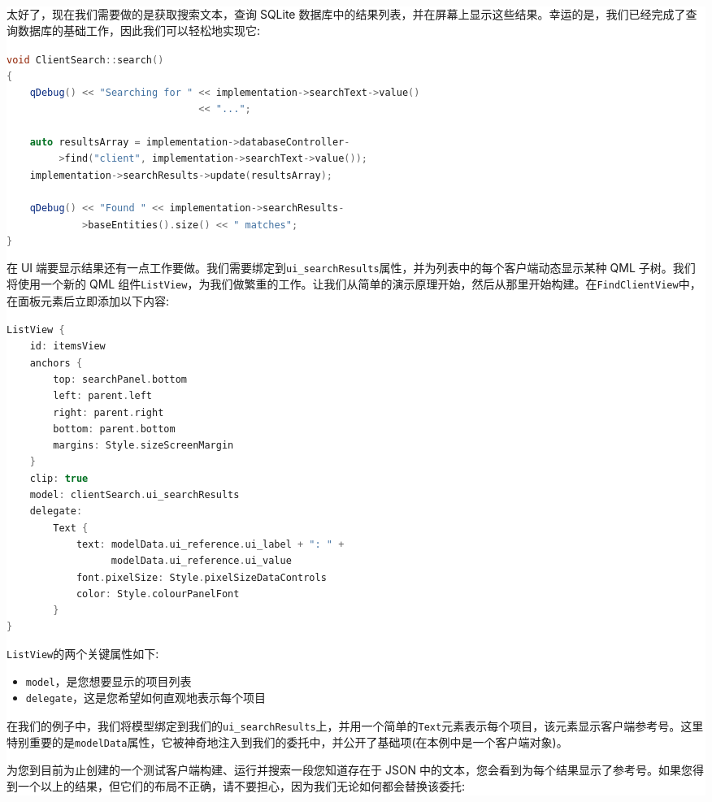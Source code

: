 太好了，现在我们需要做的是获取搜索文本，查询 SQLite 数据库中的结果列表，并在屏幕上显示这些结果。幸运的是，我们已经完成了查询数据库的基础工作，因此我们可以轻松地实现它:

```cpp
void ClientSearch::search()
{
    qDebug() << "Searching for " << implementation->searchText->value() 
                                 << "...";

    auto resultsArray = implementation->databaseController-
         >find("client", implementation->searchText->value());
    implementation->searchResults->update(resultsArray);

    qDebug() << "Found " << implementation->searchResults-
             >baseEntities().size() << " matches";
}
```

在 UI 端要显示结果还有一点工作要做。我们需要绑定到`ui_searchResults`属性，并为列表中的每个客户端动态显示某种 QML 子树。我们将使用一个新的 QML 组件`ListView`，为我们做繁重的工作。让我们从简单的演示原理开始，然后从那里开始构建。在`FindClientView`中，在面板元素后立即添加以下内容:

```cpp
ListView {
    id: itemsView
    anchors {
        top: searchPanel.bottom
        left: parent.left
        right: parent.right
        bottom: parent.bottom
        margins: Style.sizeScreenMargin
    }
    clip: true
    model: clientSearch.ui_searchResults
    delegate:
        Text {
            text: modelData.ui_reference.ui_label + ": " + 
                  modelData.ui_reference.ui_value
            font.pixelSize: Style.pixelSizeDataControls
            color: Style.colourPanelFont
        }
}
```

`ListView`的两个关键属性如下:

*   `model`，是您想要显示的项目列表
*   `delegate`，这是您希望如何直观地表示每个项目

在我们的例子中，我们将模型绑定到我们的`ui_searchResults`上，并用一个简单的`Text`元素表示每个项目，该元素显示客户端参考号。这里特别重要的是`modelData`属性，它被神奇地注入到我们的委托中，并公开了基础项(在本例中是一个客户端对象)。

为您到目前为止创建的一个测试客户端构建、运行并搜索一段您知道存在于 JSON 中的文本，您会看到为每个结果显示了参考号。如果您得到一个以上的结果，但它们的布局不正确，请不要担心，因为我们无论如何都会替换该委托:
